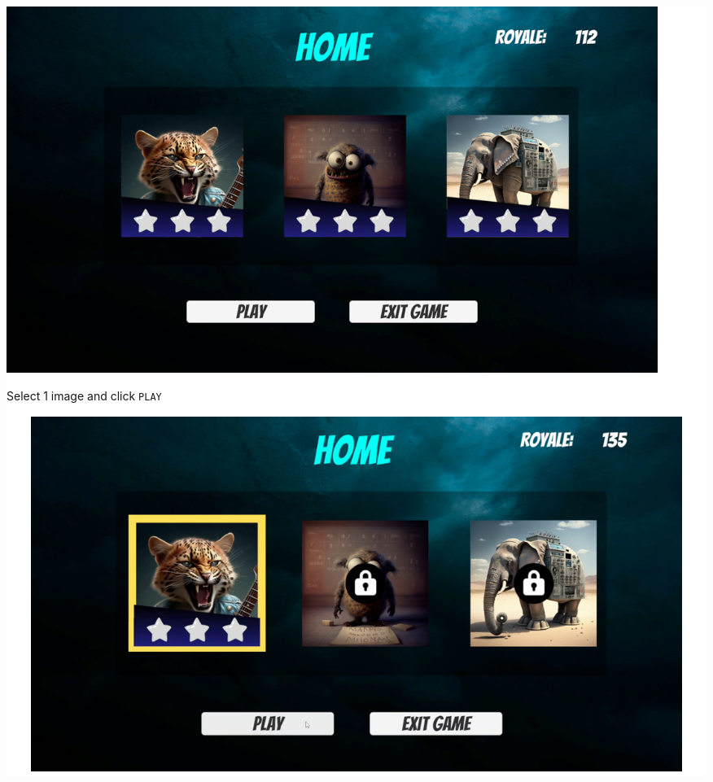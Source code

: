 <img src="./img/g25.png" alt="drawing" width="800"/><br/>
</p>

Select 1 image and click `PLAY`
<p align="center">
<img src="./img/g29.png" alt="drawing" width="800"/><br/>
</p>
